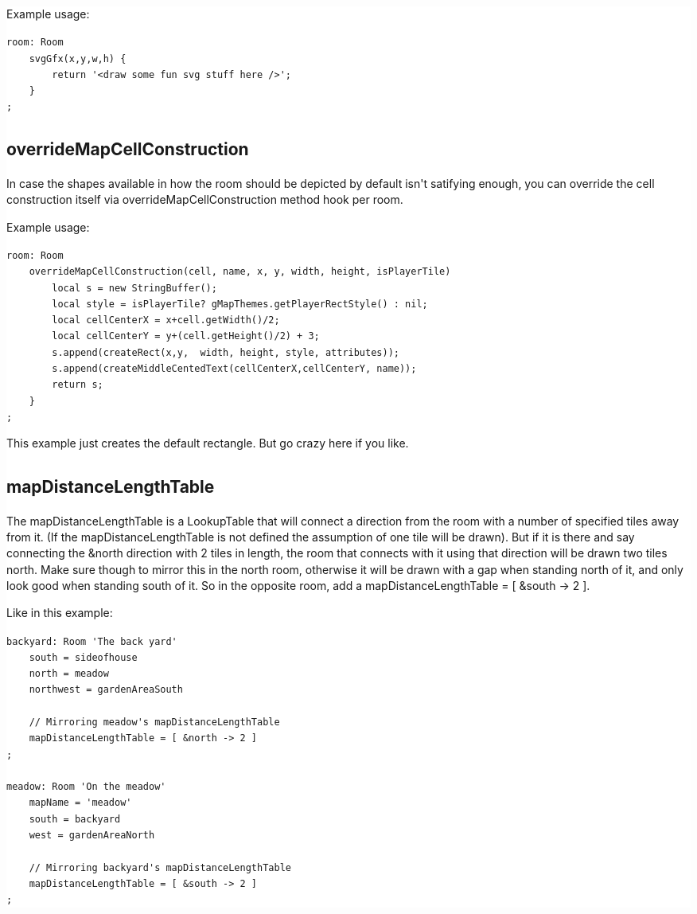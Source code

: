 Example usage:

```
room: Room
    svgGfx(x,y,w,h) {
        return '<draw some fun svg stuff here />';
    }
;
```

## overrideMapCellConstruction

In case the shapes available in how the room should be depicted by default isn't satifying enough, you can override the cell construction itself via overrideMapCellConstruction method hook per room.

Example usage: 

```
room: Room
    overrideMapCellConstruction(cell, name, x, y, width, height, isPlayerTile)
        local s = new StringBuffer();
        local style = isPlayerTile? gMapThemes.getPlayerRectStyle() : nil;
        local cellCenterX = x+cell.getWidth()/2;
        local cellCenterY = y+(cell.getHeight()/2) + 3;
        s.append(createRect(x,y,  width, height, style, attributes));
        s.append(createMiddleCentedText(cellCenterX,cellCenterY, name));
        return s;
    }
;
```
This example just creates the default rectangle. But go crazy here if you like.


## mapDistanceLengthTable
The mapDistanceLengthTable is a LookupTable that will connect a direction from the room with a number of specified tiles away from it. (If the mapDistanceLengthTable is not defined the assumption of one tile will be drawn). But if it is there and say connecting the &north direction with 2 tiles in length, the room that connects with it using that direction will be drawn two tiles north. Make sure though to mirror this in the north room, otherwise it will be drawn with a gap when standing north of it, and only look good when standing south of it. So in the opposite room, add a mapDistanceLengthTable = [ &south -> 2 ]. 

Like in this example: 

``` 
backyard: Room 'The back yard'
    south = sideofhouse
    north = meadow   
    northwest = gardenAreaSouth

    // Mirroring meadow's mapDistanceLengthTable
    mapDistanceLengthTable = [ &north -> 2 ]
;

meadow: Room 'On the meadow'
    mapName = 'meadow'
    south = backyard
    west = gardenAreaNorth

    // Mirroring backyard's mapDistanceLengthTable
    mapDistanceLengthTable = [ &south -> 2 ] 
;
```
